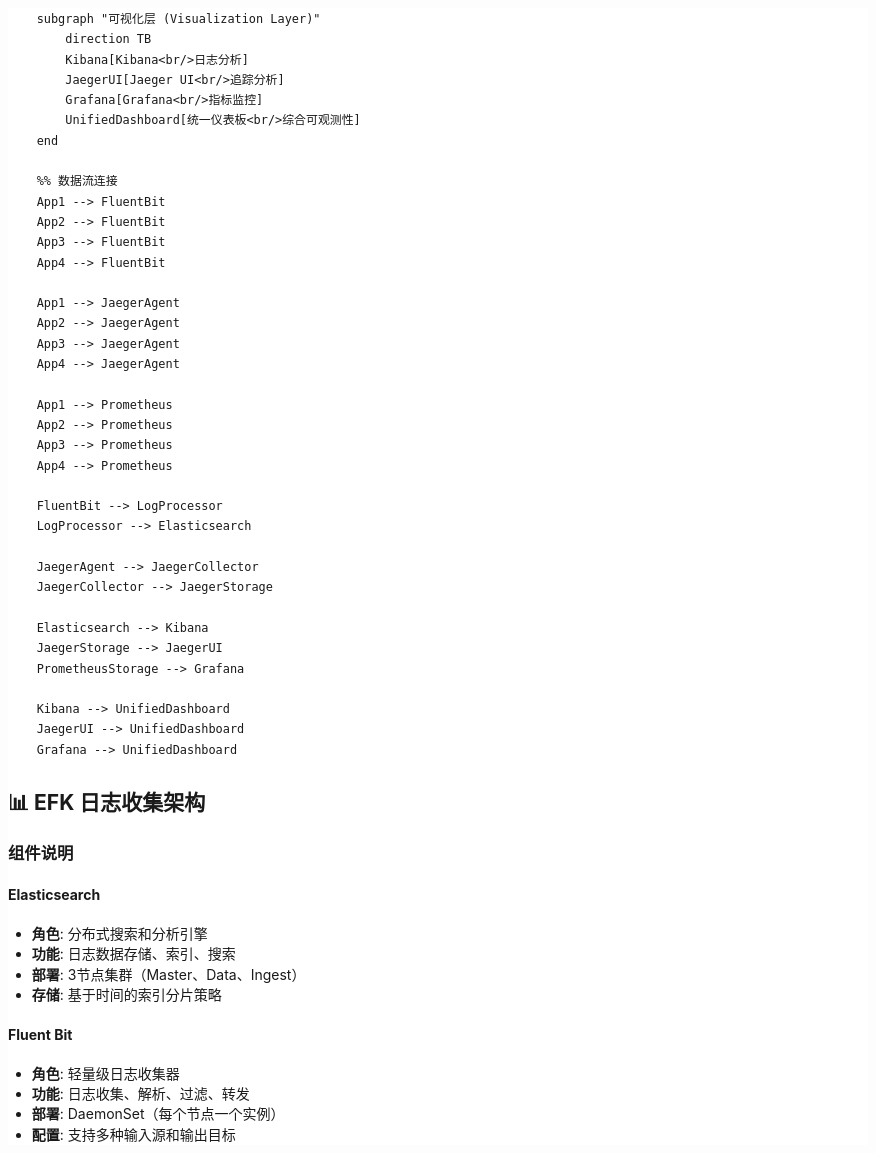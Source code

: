 ```mermaid
    subgraph "可视化层 (Visualization Layer)"
        direction TB
        Kibana[Kibana<br/>日志分析]
        JaegerUI[Jaeger UI<br/>追踪分析]
        Grafana[Grafana<br/>指标监控]
        UnifiedDashboard[统一仪表板<br/>综合可观测性]
    end
    
    %% 数据流连接
    App1 --> FluentBit
    App2 --> FluentBit
    App3 --> FluentBit
    App4 --> FluentBit
    
    App1 --> JaegerAgent
    App2 --> JaegerAgent
    App3 --> JaegerAgent
    App4 --> JaegerAgent
    
    App1 --> Prometheus
    App2 --> Prometheus
    App3 --> Prometheus
    App4 --> Prometheus
    
    FluentBit --> LogProcessor
    LogProcessor --> Elasticsearch
    
    JaegerAgent --> JaegerCollector
    JaegerCollector --> JaegerStorage
    
    Elasticsearch --> Kibana
    JaegerStorage --> JaegerUI
    PrometheusStorage --> Grafana
    
    Kibana --> UnifiedDashboard
    JaegerUI --> UnifiedDashboard
    Grafana --> UnifiedDashboard
```

## 📊 EFK 日志收集架构

### 组件说明

#### Elasticsearch
- **角色**: 分布式搜索和分析引擎
- **功能**: 日志数据存储、索引、搜索
- **部署**: 3节点集群（Master、Data、Ingest）
- **存储**: 基于时间的索引分片策略

#### Fluent Bit
- **角色**: 轻量级日志收集器
- **功能**: 日志收集、解析、过滤、转发
- **部署**: DaemonSet（每个节点一个实例）
- **配置**: 支持多种输入源和输出目标
